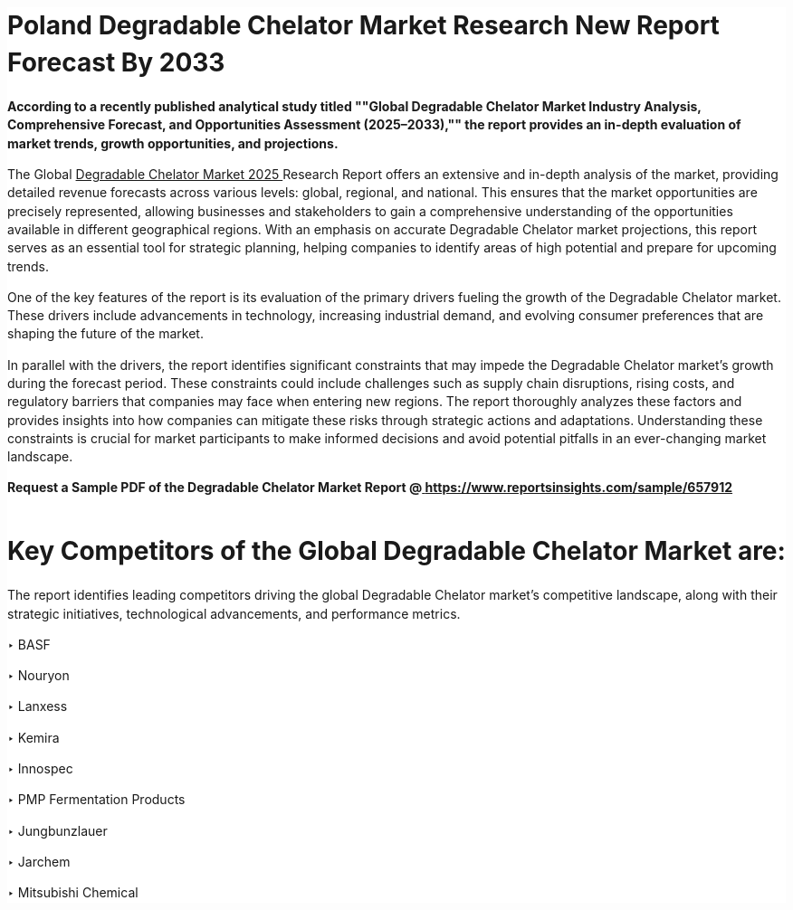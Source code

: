 # Poland Degradable Chelator Market Research New Report Forecast By 2033

<strong>According to a recently published analytical study titled ""Global Degradable Chelator Market Industry Analysis, Comprehensive Forecast, and Opportunities Assessment (2025–2033),"" the report provides an in-depth evaluation of market trends, growth opportunities, and projections.</strong>

The Global <a href=https://www.reportsinsights.com/sample/657912>Degradable Chelator Market 2025 </a> Research Report offers an extensive and in-depth analysis of the market, providing detailed revenue forecasts across various levels: global, regional, and national. This ensures that the market opportunities are precisely represented, allowing businesses and stakeholders to gain a comprehensive understanding of the opportunities available in different geographical regions. With an emphasis on accurate Degradable Chelator market projections, this report serves as an essential tool for strategic planning, helping companies to identify areas of high potential and prepare for upcoming trends.

One of the key features of the report is its evaluation of the primary drivers fueling the growth of the Degradable Chelator market. These drivers include advancements in technology, increasing industrial demand, and evolving consumer preferences that are shaping the future of the market. 

In parallel with the drivers, the report identifies significant constraints that may impede the Degradable Chelator market’s growth during the forecast period. These constraints could include challenges such as supply chain disruptions, rising costs, and regulatory barriers that companies may face when entering new regions. The report thoroughly analyzes these factors and provides insights into how companies can mitigate these risks through strategic actions and adaptations. Understanding these constraints is crucial for market participants to make informed decisions and avoid potential pitfalls in an ever-changing market landscape.

<strong>Request a Sample PDF of the Degradable Chelator Market Report </strong><strong>@<a href=https://www.reportsinsights.com/sample/657912> https://www.reportsinsights.com/sample/657912</a></strong></font>

# <strong>Key Competitors of the Global Degradable Chelator Market are:</strong>

The report identifies leading competitors driving the global Degradable Chelator market’s competitive landscape, along with their strategic initiatives, technological advancements, and performance metrics.

‣ BASF

‣ Nouryon

‣ Lanxess

‣ Kemira

‣ Innospec

‣ PMP Fermentation Products

‣ Jungbunzlauer

‣ Jarchem

‣ Mitsubishi Chemical
